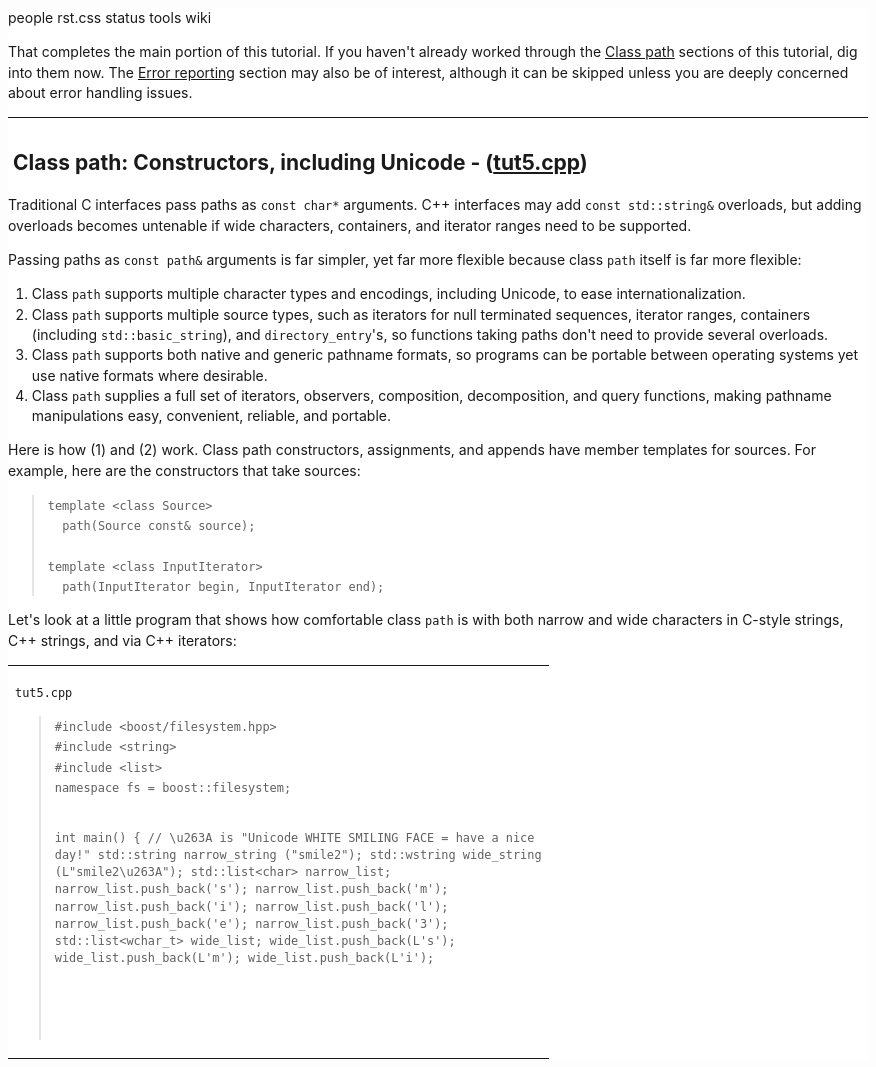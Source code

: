   people
  rst.css
  status
  tools
  wiki</code></pre></td></tr></tbody></table>

That completes the main portion of this tutorial. If you haven't already worked through the [Class path](#Class-path-Constructors) sections of this tutorial, dig into them now. The [Error reporting](#Error-reporting) section may also be of interest, although it can be skipped unless you are deeply concerned about error handling issues.

------------------------------------------------------------------------

 <span id="Class-path-Constructors">Class path: Constructors</span>, including Unicode - ([tut5.cpp](../example/tut5.cpp))
--------------------------------------------------------------------------------------------------------------------------

Traditional C interfaces pass paths as `const char*` arguments. C++ interfaces may add `const std::string&` overloads, but adding overloads becomes untenable if wide characters, containers, and iterator ranges need to be supported.

Passing paths as `const path&` arguments is far simpler, yet far more flexible because class `path` itself is far more flexible:

1.  Class `path` supports multiple character types and encodings, including Unicode, to ease internationalization.
2.  Class `path` supports multiple source types, such as iterators for null terminated sequences, iterator ranges, containers (including `std::basic_string`), and `directory_entry`'s, so functions taking paths don't need to provide several overloads.
3.  Class `path` supports both native and generic pathname formats, so programs can be portable between operating systems yet use native formats where desirable.
4.  Class `path` supplies a full set of iterators, observers, composition, decomposition, and query functions, making pathname manipulations easy, convenient, reliable, and portable.

Here is how (1) and (2) work. Class path constructors, assignments, and appends have member templates for sources. For example, here are the constructors that take sources:

>     template <class Source>
>       path(Source const& source);
>
>     template <class InputIterator>
>       path(InputIterator begin, InputIterator end);

Let's look at a little program that shows how comfortable class `path` is with both narrow and wide characters in C-style strings, C++ strings, and via C++ iterators:

<table><colgroup><col style="width: 100%" /></colgroup><tbody><tr class="odd"><td><pre><code>tut5.cpp</code></pre><blockquote><pre><code>#include &lt;boost/filesystem.hpp&gt;
#include &lt;string&gt;
#include &lt;list&gt;
namespace fs = boost::filesystem;

int main()
{
  // \u263A is &quot;Unicode WHITE SMILING FACE = have a nice day!&quot;
  std::string narrow_string (&quot;smile2&quot;);
  std::wstring wide_string (L&quot;smile2\u263A&quot;);
  std::list&lt;char&gt; narrow_list;
  narrow_list.push_back(&#39;s&#39;);
  narrow_list.push_back(&#39;m&#39;);
  narrow_list.push_back(&#39;i&#39;);
  narrow_list.push_back(&#39;l&#39;);
  narrow_list.push_back(&#39;e&#39;);
  narrow_list.push_back(&#39;3&#39;);
  std::list&lt;wchar_t&gt; wide_list;
  wide_list.push_back(L&#39;s&#39;);
  wide_list.push_back(L&#39;m&#39;);
  wide_list.push_back(L&#39;i&#39;);